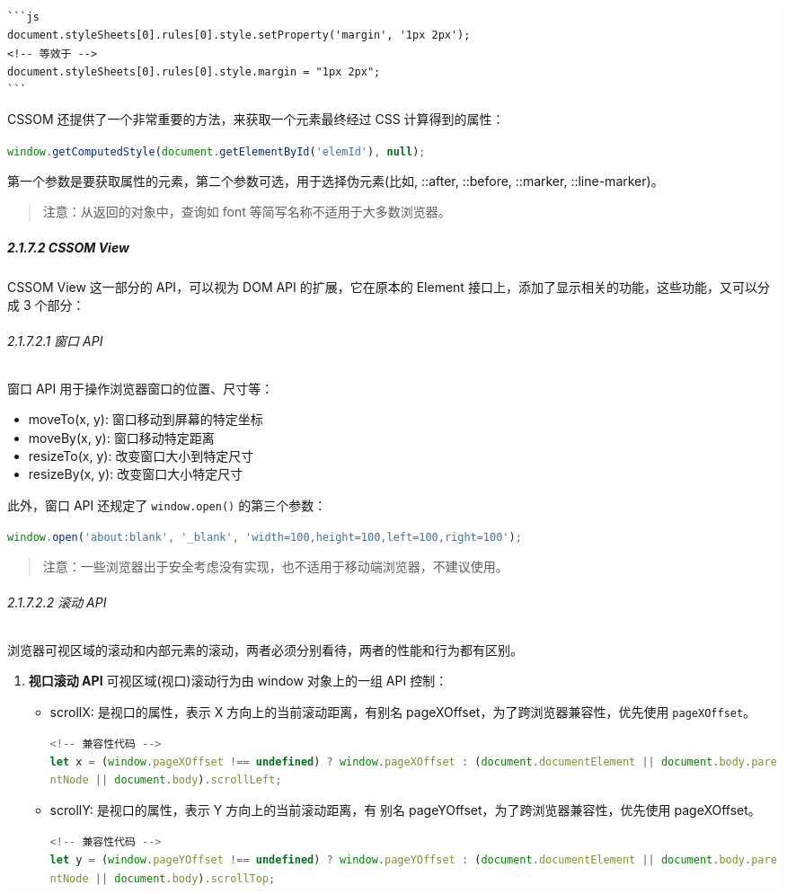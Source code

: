     ```js
    document.styleSheets[0].rules[0].style.setProperty('margin', '1px 2px');
    <!-- 等效于 -->
    document.styleSheets[0].rules[0].style.margin = "1px 2px";
    ```

CSSOM 还提供了一个非常重要的方法，来获取一个元素最终经过 CSS 计算得到的属性：

```js
window.getComputedStyle(document.getElementById('elemId'), null);
```

第一个参数是要获取属性的元素，第二个参数可选，用于选择伪元素(比如, ::after, ::before, ::marker, ::line-marker)。

> 注意：从返回的对象中，查询如 font 等简写名称不适用于大多数浏览器。

##### 2.1.7.2 CSSOM View

CSSOM View 这一部分的 API，可以视为 DOM API 的扩展，它在原本的 Element 接口上，添加了显示相关的功能，这些功能，又可以分成 3 个部分：

###### 2.1.7.2.1 窗口 API

窗口 API 用于操作浏览器窗口的位置、尺寸等：

- moveTo(x, y): 窗口移动到屏幕的特定坐标
- moveBy(x, y): 窗口移动特定距离
- resizeTo(x, y): 改变窗口大小到特定尺寸
- resizeBy(x, y): 改变窗口大小特定尺寸

此外，窗口 API 还规定了 `window.open()` 的第三个参数：

```js
window.open('about:blank', '_blank', 'width=100,height=100,left=100,right=100');
```

> 注意：一些浏览器出于安全考虑没有实现，也不适用于移动端浏览器，不建议使用。

###### 2.1.7.2.2 滚动 API

浏览器可视区域的滚动和内部元素的滚动，两者必须分别看待，两者的性能和行为都有区别。

1. **视口滚动 API**
   可视区域(视口)滚动行为由 window 对象上的一组 API 控制：

   - scrollX: 是视口的属性，表示 X 方向上的当前滚动距离，有别名 pageXOffset，为了跨浏览器兼容性，优先使用 `pageXOffset`。

     ```js
     <!-- 兼容性代码 -->
     let x = (window.pageXOffset !== undefined) ? window.pageXOffset : (document.documentElement || document.body.parentNode || document.body).scrollLeft;
     ```

   - scrollY: 是视口的属性，表示 Y 方向上的当前滚动距离，有 别名 pageYOffset，为了跨浏览器兼容性，优先使用 pageXOffset。

     ```js
     <!-- 兼容性代码 -->
     let y = (window.pageYOffset !== undefined) ? window.pageYOffset : (document.documentElement || document.body.parentNode || document.body).scrollTop;
     ```
